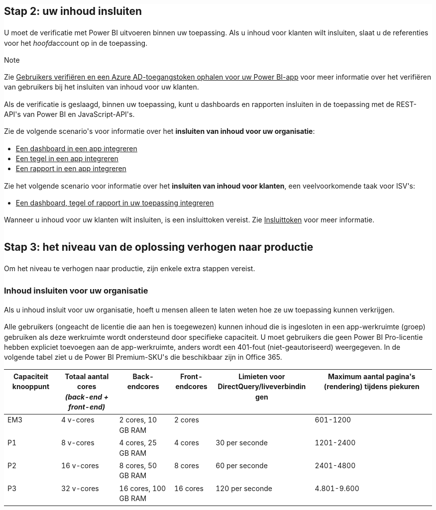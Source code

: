## <a name="step-2-embed-your-content"></a>Stap 2: uw inhoud insluiten

U moet de verificatie met Power BI uitvoeren binnen uw toepassing. Als u inhoud voor klanten wilt insluiten, slaat u de referenties voor het *hoofd*account op in de toepassing.

> [!NOTE]
> Zie [Gebruikers verifiëren en een Azure AD-toegangstoken ophalen voor uw Power BI-app](get-azuread-access-token.md) voor meer informatie over het verifiëren van gebruikers bij het insluiten van inhoud voor uw klanten.
>

Als de verificatie is geslaagd, binnen uw toepassing, kunt u dashboards en rapporten insluiten in de toepassing met de REST-API's van Power BI en JavaScript-API's. 

Zie de volgende scenario's voor informatie over het **insluiten van inhoud voor uw organisatie**:

* [Een dashboard in een app integreren](integrate-dashboard.md)
* [Een tegel in een app integreren](integrate-tile.md)
* [Een rapport in een app integreren](integrate-report.md)

Zie het volgende scenario voor informatie over het **insluiten van inhoud voor klanten**, een veelvoorkomende taak voor ISV's:

* [Een dashboard, tegel of rapport in uw toepassing integreren](embed-sample-for-customers.md)

Wanneer u inhoud voor uw klanten wilt insluiten, is een insluittoken vereist. Zie [Insluittoken](https://docs.microsoft.com/rest/api/power-bi/embedtoken) voor meer informatie.

## <a name="step-3-promote-your-solution-to-production"></a>Stap 3: het niveau van de oplossing verhogen naar productie

Om het niveau te verhogen naar productie, zijn enkele extra stappen vereist.

### <a name="embedding-for-your-organization"></a>Inhoud insluiten voor uw organisatie

Als u inhoud insluit voor uw organisatie, hoeft u mensen alleen te laten weten hoe ze uw toepassing kunnen verkrijgen. 

Alle gebruikers (ongeacht de licentie die aan hen is toegewezen) kunnen inhoud die is ingesloten in een app-werkruimte (groep) gebruiken als deze werkruimte wordt ondersteund door specifieke capaciteit. U moet gebruikers die geen Power BI Pro-licentie hebben expliciet toevoegen aan de app-werkruimte, anders wordt een 401-fout (niet-geautoriseerd) weergegeven. In de volgende tabel ziet u de Power BI Premium-SKU's die beschikbaar zijn in Office 365.

| Capaciteit knooppunt | Totaal aantal cores<br/>*(back-end + front-end)* | Back-endcores | Front-endcores | Limieten voor DirectQuery/liveverbindingen | Maximum aantal pagina's (rendering) tijdens piekuren |
| --- | --- | --- | --- | --- | --- |
| EM3 |4 v-cores |2 cores, 10 GB RAM |2 cores | |601-1200 |
| P1 |8 v-cores |4 cores, 25 GB RAM |4 cores |30 per seconde |1201-2400 |
| P2 |16 v-cores |8 cores, 50 GB RAM |8 cores |60 per seconde |2401-4800 |
| P3 |32 v-cores |16 cores, 100 GB RAM |16 cores |120 per seconde |4.801-9.600 |
